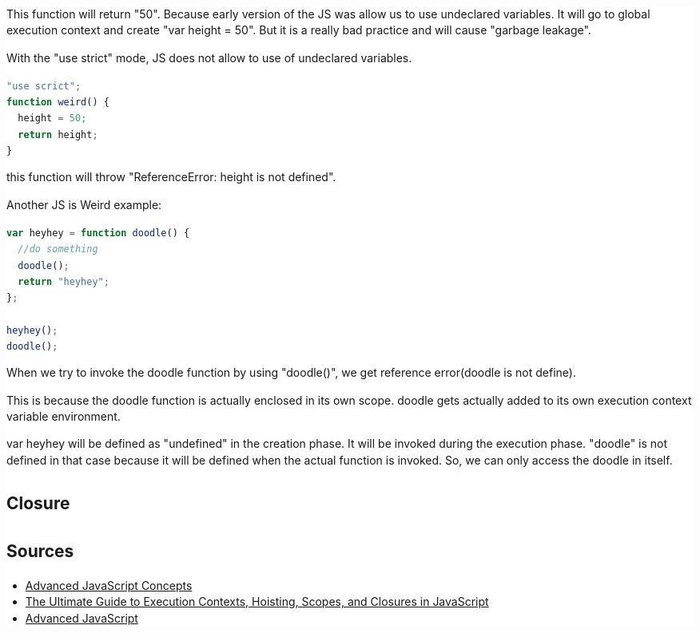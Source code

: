 This function will return "50". Because early version of the JS was allow us to use undeclared variables. It will go to global execution context and create "var height = 50". But it is a really bad practice and will cause "garbage leakage".

With the "use strict" mode, JS does not allow to use of undeclared variables.

```javascript
"use scrict";
function weird() {
  height = 50;
  return height;
}
```

this function will throw "ReferenceError: height is not defined".

Another JS is Weird example:

```javascript
var heyhey = function doodle() {
  //do something
  doodle();
  return "heyhey";
};

heyhey();
doodle();
```

When we try to invoke the doodle function by using "doodle()", we get reference error(doodle is not define).

This is because the doodle function is actually enclosed in its own scope. doodle gets actually added to its own execution context variable environment.

var heyhey will be defined as "undefined" in the creation phase. It will be invoked during the execution phase. "doodle" is not defined in that case because it will be defined when the actual function is invoked. So, we can only access the doodle in itself.

## Closure

## Sources

- [Advanced JavaScript Concepts](https://www.udemy.com/course/advanced-javascript-concepts/)
- [The Ultimate Guide to Execution Contexts, Hoisting, Scopes, and Closures in JavaScript](https://www.youtube.com/watch?v=Nt-qa_LlUH0)
- [Advanced JavaScript](https://tylermcginnis.com/courses/advanced-javascript/?s=youtube-ultimate-guide-to-hoisting-scopes-closures-in-javascript)
